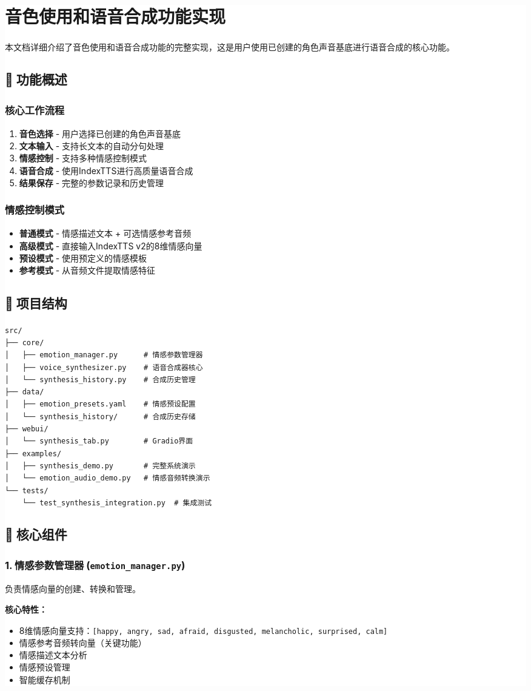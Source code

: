 # 音色使用和语音合成功能实现

本文档详细介绍了音色使用和语音合成功能的完整实现，这是用户使用已创建的角色声音基底进行语音合成的核心功能。

## 🎯 功能概述

### 核心工作流程
1. **音色选择** - 用户选择已创建的角色声音基底
2. **文本输入** - 支持长文本的自动分句处理
3. **情感控制** - 支持多种情感控制模式
4. **语音合成** - 使用IndexTTS进行高质量语音合成
5. **结果保存** - 完整的参数记录和历史管理

### 情感控制模式
- **普通模式** - 情感描述文本 + 可选情感参考音频
- **高级模式** - 直接输入IndexTTS v2的8维情感向量
- **预设模式** - 使用预定义的情感模板
- **参考模式** - 从音频文件提取情感特征

## 📁 项目结构

```
src/
├── core/
│   ├── emotion_manager.py      # 情感参数管理器
│   ├── voice_synthesizer.py    # 语音合成器核心
│   └── synthesis_history.py    # 合成历史管理
├── data/
│   ├── emotion_presets.yaml    # 情感预设配置
│   └── synthesis_history/      # 合成历史存储
├── webui/
│   └── synthesis_tab.py        # Gradio界面
├── examples/
│   ├── synthesis_demo.py       # 完整系统演示
│   └── emotion_audio_demo.py   # 情感音频转换演示
└── tests/
    └── test_synthesis_integration.py  # 集成测试
```

## 🔧 核心组件

### 1. 情感参数管理器 (`emotion_manager.py`)

负责情感向量的创建、转换和管理。

**核心特性：**
- 8维情感向量支持：`[happy, angry, sad, afraid, disgusted, melancholic, surprised, calm]`
- 情感参考音频转向量（关键功能）
- 情感描述文本分析
- 情感预设管理
- 智能缓存机制
